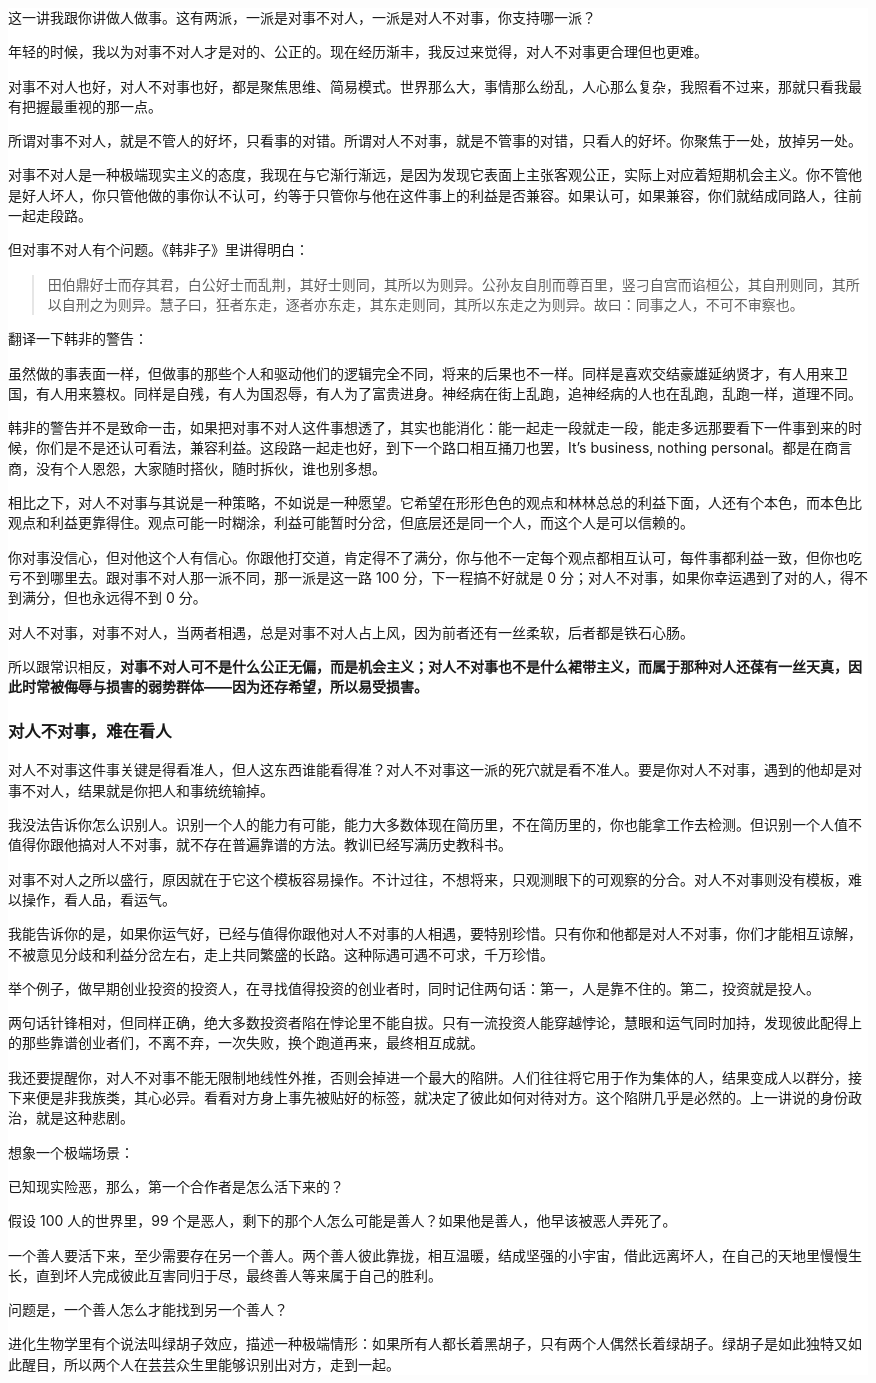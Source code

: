 这一讲我跟你讲做人做事。这有两派，一派是对事不对人，一派是对人不对事，你支持哪一派？

年轻的时候，我以为对事不对人才是对的、公正的。现在经历渐丰，我反过来觉得，对人不对事更合理但也更难。

对事不对人也好，对人不对事也好，都是聚焦思维、简易模式。世界那么大，事情那么纷乱，人心那么复杂，我照看不过来，那就只看我最有把握最重视的那一点。

所谓对事不对人，就是不管人的好坏，只看事的对错。所谓对人不对事，就是不管事的对错，只看人的好坏。你聚焦于一处，放掉另一处。

对事不对人是一种极端现实主义的态度，我现在与它渐行渐远，是因为发现它表面上主张客观公正，实际上对应着短期机会主义。你不管他是好人坏人，你只管他做的事你认不认可，约等于只管你与他在这件事上的利益是否兼容。如果认可，如果兼容，你们就结成同路人，往前一起走段路。

但对事不对人有个问题。《韩非子》里讲得明白：

> 田伯鼎好士而存其君，白公好士而乱荆，其好士则同，其所以为则异。公孙友自刖而尊百里，竖刁自宫而谄桓公，其自刑则同，其所以自刑之为则异。慧子曰，狂者东走，逐者亦东走，其东走则同，其所以东走之为则异。故曰：同事之人，不可不审察也。

翻译一下韩非的警告：

虽然做的事表面一样，但做事的那些个人和驱动他们的逻辑完全不同，将来的后果也不一样。同样是喜欢交结豪雄延纳贤才，有人用来卫国，有人用来篡权。同样是自残，有人为国忍辱，有人为了富贵进身。神经病在街上乱跑，追神经病的人也在乱跑，乱跑一样，道理不同。

韩非的警告并不是致命一击，如果把对事不对人这件事想透了，其实也能消化：能一起走一段就走一段，能走多远那要看下一件事到来的时候，你们是不是还认可看法，兼容利益。这段路一起走也好，到下一个路口相互捅刀也罢，It’s business, nothing personal。都是在商言商，没有个人恩怨，大家随时搭伙，随时拆伙，谁也别多想。

相比之下，对人不对事与其说是一种策略，不如说是一种愿望。它希望在形形色色的观点和林林总总的利益下面，人还有个本色，而本色比观点和利益更靠得住。观点可能一时糊涂，利益可能暂时分岔，但底层还是同一个人，而这个人是可以信赖的。

你对事没信心，但对他这个人有信心。你跟他打交道，肯定得不了满分，你与他不一定每个观点都相互认可，每件事都利益一致，但你也吃亏不到哪里去。跟对事不对人那一派不同，那一派是这一路 100 分，下一程搞不好就是 0 分；对人不对事，如果你幸运遇到了对的人，得不到满分，但也永远得不到 0 分。

对人不对事，对事不对人，当两者相遇，总是对事不对人占上风，因为前者还有一丝柔软，后者都是铁石心肠。

所以跟常识相反，**对事不对人可不是什么公正无偏，而是机会主义；对人不对事也不是什么裙带主义，而属于那种对人还葆有一丝天真，因此时常被侮辱与损害的弱势群体——因为还存希望，所以易受损害。**

### 对人不对事，难在看人

对人不对事这件事关键是得看准人，但人这东西谁能看得准？对人不对事这一派的死穴就是看不准人。要是你对人不对事，遇到的他却是对事不对人，结果就是你把人和事统统输掉。

我没法告诉你怎么识别人。识别一个人的能力有可能，能力大多数体现在简历里，不在简历里的，你也能拿工作去检测。但识别一个人值不值得你跟他搞对人不对事，就不存在普遍靠谱的方法。教训已经写满历史教科书。

对事不对人之所以盛行，原因就在于它这个模板容易操作。不计过往，不想将来，只观测眼下的可观察的分合。对人不对事则没有模板，难以操作，看人品，看运气。

我能告诉你的是，如果你运气好，已经与值得你跟他对人不对事的人相遇，要特别珍惜。只有你和他都是对人不对事，你们才能相互谅解，不被意见分歧和利益分岔左右，走上共同繁盛的长路。这种际遇可遇不可求，千万珍惜。

举个例子，做早期创业投资的投资人，在寻找值得投资的创业者时，同时记住两句话：第一，人是靠不住的。第二，投资就是投人。

两句话针锋相对，但同样正确，绝大多数投资者陷在悖论里不能自拔。只有一流投资人能穿越悖论，慧眼和运气同时加持，发现彼此配得上的那些靠谱创业者们，不离不弃，一次失败，换个跑道再来，最终相互成就。

我还要提醒你，对人不对事不能无限制地线性外推，否则会掉进一个最大的陷阱。人们往往将它用于作为集体的人，结果变成人以群分，接下来便是非我族类，其心必异。看看对方身上事先被贴好的标签，就决定了彼此如何对待对方。这个陷阱几乎是必然的。上一讲说的身份政治，就是这种悲剧。

想象一个极端场景：

已知现实险恶，那么，第一个合作者是怎么活下来的？

假设 100 人的世界里，99 个是恶人，剩下的那个人怎么可能是善人？如果他是善人，他早该被恶人弄死了。

一个善人要活下来，至少需要存在另一个善人。两个善人彼此靠拢，相互温暖，结成坚强的小宇宙，借此远离坏人，在自己的天地里慢慢生长，直到坏人完成彼此互害同归于尽，最终善人等来属于自己的胜利。

问题是，一个善人怎么才能找到另一个善人？

进化生物学里有个说法叫绿胡子效应，描述一种极端情形：如果所有人都长着黑胡子，只有两个人偶然长着绿胡子。绿胡子是如此独特又如此醒目，所以两个人在芸芸众生里能够识别出对方，走到一起。
